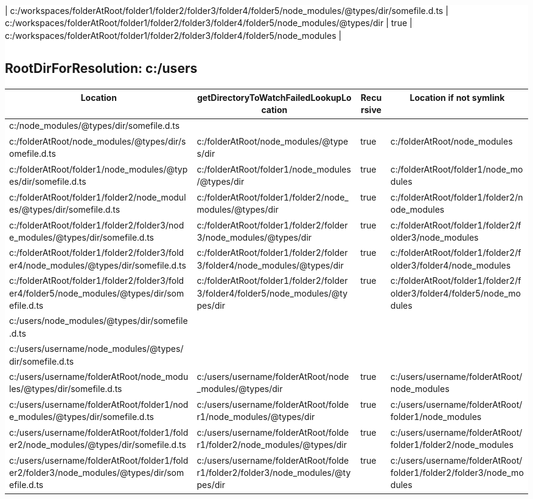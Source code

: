 | c:/workspaces/folderAtRoot/folder1/folder2/folder3/folder4/folder5/node_modules/@types/dir/somefile.d.ts           | c:/workspaces/folderAtRoot/folder1/folder2/folder3/folder4/folder5/node_modules/@types/dir                         | true      | c:/workspaces/folderAtRoot/folder1/folder2/folder3/folder4/folder5/node_modules                                    |

## RootDirForResolution: c:/users

| Location                                                                                                           | getDirectoryToWatchFailedLookupLocation                                                                            | Recursive | Location if not symlink                                                                                            |
| ------------------------------------------------------------------------------------------------------------------ | ------------------------------------------------------------------------------------------------------------------ | --------- | ------------------------------------------------------------------------------------------------------------------ |
| c:/node_modules/@types/dir/somefile.d.ts                                                                           |                                                                                                                    |           |                                                                                                                    |
| c:/folderAtRoot/node_modules/@types/dir/somefile.d.ts                                                              | c:/folderAtRoot/node_modules/@types/dir                                                                            | true      | c:/folderAtRoot/node_modules                                                                                       |
| c:/folderAtRoot/folder1/node_modules/@types/dir/somefile.d.ts                                                      | c:/folderAtRoot/folder1/node_modules/@types/dir                                                                    | true      | c:/folderAtRoot/folder1/node_modules                                                                               |
| c:/folderAtRoot/folder1/folder2/node_modules/@types/dir/somefile.d.ts                                              | c:/folderAtRoot/folder1/folder2/node_modules/@types/dir                                                            | true      | c:/folderAtRoot/folder1/folder2/node_modules                                                                       |
| c:/folderAtRoot/folder1/folder2/folder3/node_modules/@types/dir/somefile.d.ts                                      | c:/folderAtRoot/folder1/folder2/folder3/node_modules/@types/dir                                                    | true      | c:/folderAtRoot/folder1/folder2/folder3/node_modules                                                               |
| c:/folderAtRoot/folder1/folder2/folder3/folder4/node_modules/@types/dir/somefile.d.ts                              | c:/folderAtRoot/folder1/folder2/folder3/folder4/node_modules/@types/dir                                            | true      | c:/folderAtRoot/folder1/folder2/folder3/folder4/node_modules                                                       |
| c:/folderAtRoot/folder1/folder2/folder3/folder4/folder5/node_modules/@types/dir/somefile.d.ts                      | c:/folderAtRoot/folder1/folder2/folder3/folder4/folder5/node_modules/@types/dir                                    | true      | c:/folderAtRoot/folder1/folder2/folder3/folder4/folder5/node_modules                                               |
| c:/users/node_modules/@types/dir/somefile.d.ts                                                                     |                                                                                                                    |           |                                                                                                                    |
| c:/users/username/node_modules/@types/dir/somefile.d.ts                                                            |                                                                                                                    |           |                                                                                                                    |
| c:/users/username/folderAtRoot/node_modules/@types/dir/somefile.d.ts                                               | c:/users/username/folderAtRoot/node_modules/@types/dir                                                             | true      | c:/users/username/folderAtRoot/node_modules                                                                        |
| c:/users/username/folderAtRoot/folder1/node_modules/@types/dir/somefile.d.ts                                       | c:/users/username/folderAtRoot/folder1/node_modules/@types/dir                                                     | true      | c:/users/username/folderAtRoot/folder1/node_modules                                                                |
| c:/users/username/folderAtRoot/folder1/folder2/node_modules/@types/dir/somefile.d.ts                               | c:/users/username/folderAtRoot/folder1/folder2/node_modules/@types/dir                                             | true      | c:/users/username/folderAtRoot/folder1/folder2/node_modules                                                        |
| c:/users/username/folderAtRoot/folder1/folder2/folder3/node_modules/@types/dir/somefile.d.ts                       | c:/users/username/folderAtRoot/folder1/folder2/folder3/node_modules/@types/dir                                     | true      | c:/users/username/folderAtRoot/folder1/folder2/folder3/node_modules                                                |